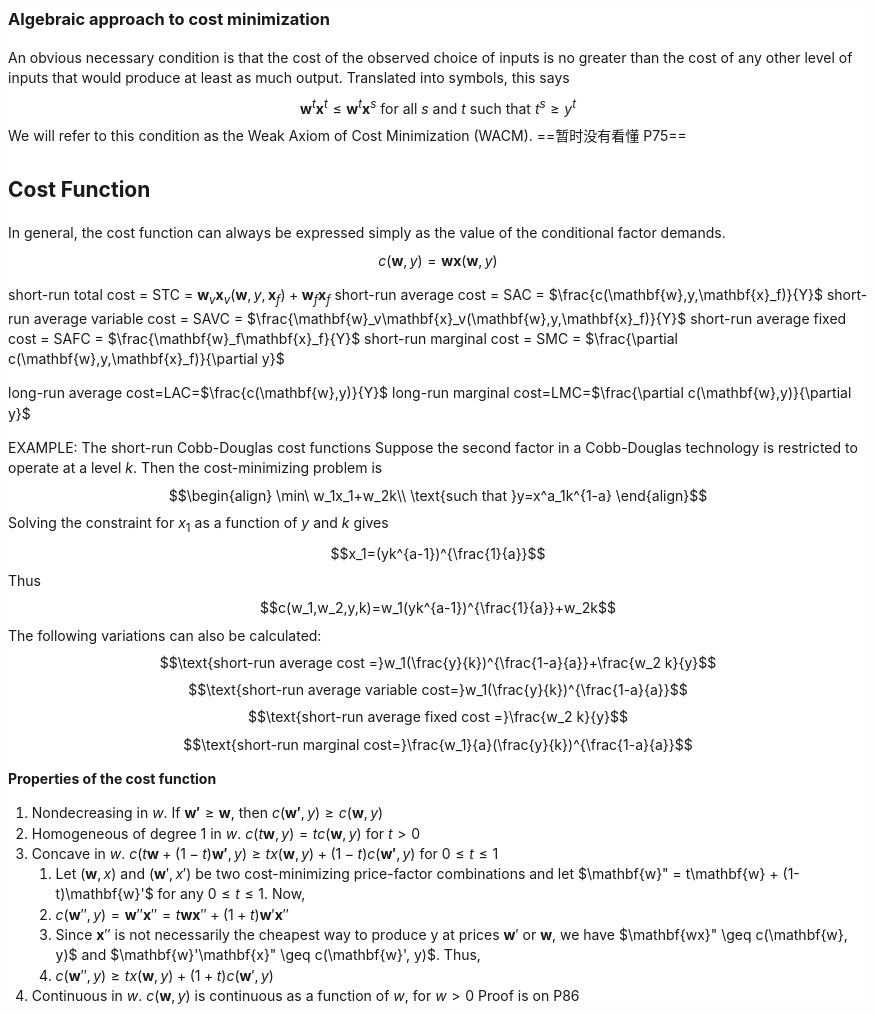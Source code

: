 ### Algebraic approach to cost minimization
An obvious necessary condition is that the cost of the observed choice of inputs is no greater than the cost of any other level of inputs that would produce at least as much output. Translated into symbols, this says
$$\mathbf{w}^t\mathbf{x}^t\leq \mathbf{w}^t\mathbf{x}^s\text{ for all }s\text{ and }t\text{ such that }t^s\geq y^t $$
We will refer to this condition as the Weak Axiom of Cost Minimization (WACM).
==暂时没有看懂 P75==

## Cost Function
In general, the cost function can always be expressed simply as the value of the conditional factor demands.
$$c(\mathbf{w},y)=\mathbf{wx}(\mathbf{w},y)$$

short-run total cost = STC = $\mathbf{w}_v\mathbf{x}_v(\mathbf{w},y,\mathbf{x}_f)+\mathbf{w}_f\mathbf{x}_f$ 
short-run average cost = SAC = $\frac{c(\mathbf{w},y,\mathbf{x}_f)}{Y}$
short-run average variable cost = SAVC = $\frac{\mathbf{w}_v\mathbf{x}_v(\mathbf{w},y,\mathbf{x}_f)}{Y}$ 
short-run average fixed cost = SAFC = $\frac{\mathbf{w}_f\mathbf{x}_f}{Y}$ 
short-run marginal cost = SMC = $\frac{\partial c(\mathbf{w},y,\mathbf{x}_f)}{\partial y}$

long-run average cost=LAC=$\frac{c(\mathbf{w},y)}{Y}$
long-run marginal cost=LMC=$\frac{\partial c(\mathbf{w},y)}{\partial y}$

EXAMPLE: 
The short-run Cobb-Douglas cost functions Suppose the second factor in a Cobb-Douglas technology is restricted to operate at a level $k$. Then the cost-minimizing problem is
$$\begin{align}
\min\ w_1x_1+w_2k\\
\text{such that }y=x^a_1k^{1-a}
\end{align}$$
Solving the constraint for $x_1$ as a function of $y$ and $k$ gives
$$x_1=(yk^{a-1})^{\frac{1}{a}}$$
Thus
$$c(w_1,w_2,y,k)=w_1(yk^{a-1})^{\frac{1}{a}}+w_2k$$
The following variations can also be calculated:
$$\text{short-run average cost =}w_1(\frac{y}{k})^{\frac{1-a}{a}}+\frac{w_2 k}{y}$$
$$\text{short-run average variable cost=}w_1(\frac{y}{k})^{\frac{1-a}{a}}$$
$$\text{short-run average fixed cost =}\frac{w_2 k}{y}$$
$$\text{short-run marginal cost=}\frac{w_1}{a}(\frac{y}{k})^{\frac{1-a}{a}}$$

**Properties of the cost function**
1. Nondecreasing in $w$. If $\mathbf{w'}\geq \mathbf{w}$, then $c(\mathbf{w'},y)\geq c(\mathbf{w},y)$
2. Homogeneous of degree 1 in $w$. $c(t\mathbf{w},y)=tc(\mathbf{w},y)$ for $t>0$
3. Concave in $w$. $c(t\mathbf{w}+(1-t)\mathbf{w'},y)\geq tx(\mathbf{w},y)+(1-t)c(\mathbf{w'},y)$ for $0\leq t \leq 1$
	1. Let $(\mathbf{w}, x)$ and $(\mathbf{w}', x')$ be two cost-minimizing price-factor combinations and let $\mathbf{w}" = t\mathbf{w} + (1-t)\mathbf{w}'$ for any $0 \leq t\leq 1$. Now,
	2. $c(\mathbf{w}'',y)=\mathbf{w}''\mathbf{x}''=t\mathbf{w}\mathbf{x}''+(1+t)\mathbf{w}'\mathbf{x}''$
	3. Since $\mathbf{x}''$ is not necessarily the cheapest way to produce y at prices $\mathbf{w}'$ or $\mathbf{w}$, we have $\mathbf{wx}" \geq c(\mathbf{w}, y)$ and $\mathbf{w}'\mathbf{x}" \geq c(\mathbf{w}', y)$. Thus,
	4. $c(\mathbf{w}'',y)\geq tx(\mathbf{w},y)+(1+t)c(\mathbf{w}',y)$
4. Continuous in $w$. $c(\mathbf{w},y)$ is continuous as a function of $w$, for $w>0$
Proof is on P86
